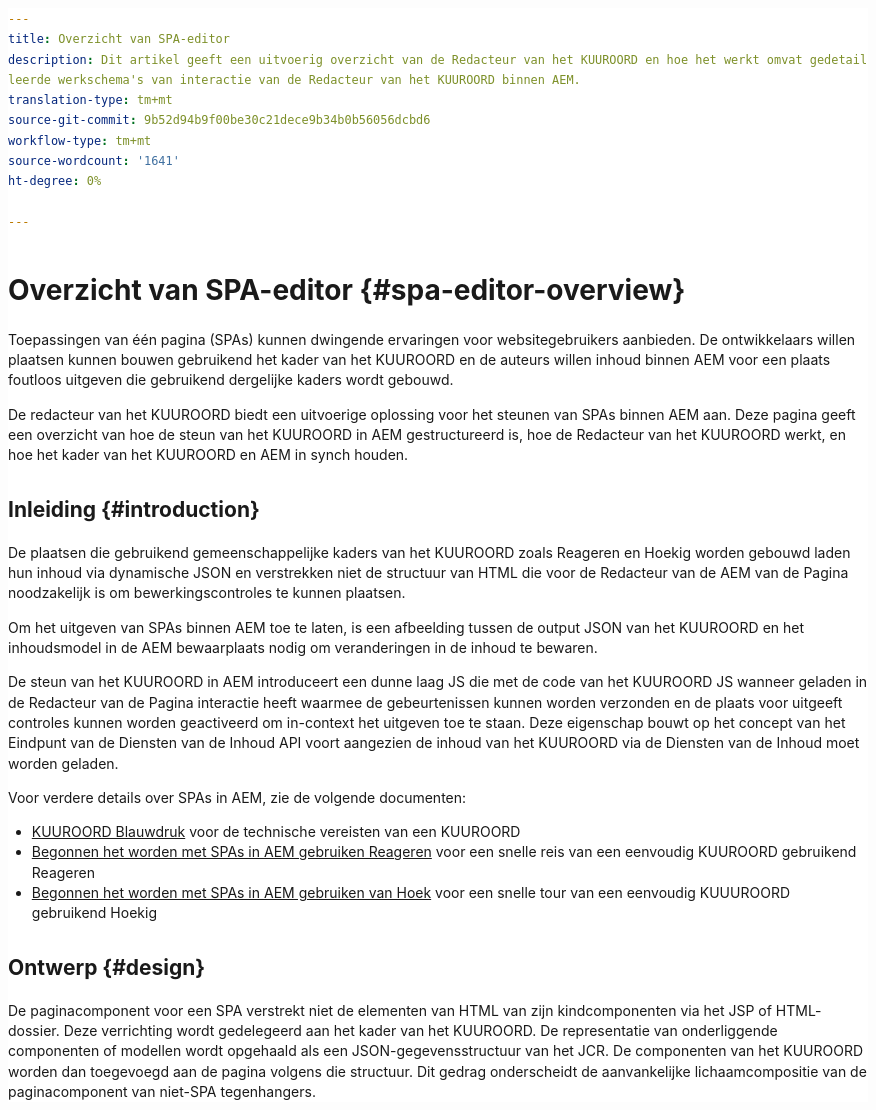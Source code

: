 ```yaml
---
title: Overzicht van SPA-editor
description: Dit artikel geeft een uitvoerig overzicht van de Redacteur van het KUUROORD en hoe het werkt omvat gedetailleerde werkschema's van interactie van de Redacteur van het KUUROORD binnen AEM.
translation-type: tm+mt
source-git-commit: 9b52d94b9f00be30c21dece9b34b0b56056dcbd6
workflow-type: tm+mt
source-wordcount: '1641'
ht-degree: 0%

---
```



# Overzicht van SPA-editor {#spa-editor-overview}

Toepassingen van één pagina (SPAs) kunnen dwingende ervaringen voor websitegebruikers aanbieden. De ontwikkelaars willen plaatsen kunnen bouwen gebruikend het kader van het KUUROORD en de auteurs willen inhoud binnen AEM voor een plaats foutloos uitgeven die gebruikend dergelijke kaders wordt gebouwd.

De redacteur van het KUUROORD biedt een uitvoerige oplossing voor het steunen van SPAs binnen AEM aan. Deze pagina geeft een overzicht van hoe de steun van het KUUROORD in AEM gestructureerd is, hoe de Redacteur van het KUUROORD werkt, en hoe het kader van het KUUROORD en AEM in synch houden.

## Inleiding {#introduction}

De plaatsen die gebruikend gemeenschappelijke kaders van het KUUROORD zoals Reageren en Hoekig worden gebouwd laden hun inhoud via dynamische JSON en verstrekken niet de structuur van HTML die voor de Redacteur van de AEM van de Pagina noodzakelijk is om bewerkingscontroles te kunnen plaatsen.

Om het uitgeven van SPAs binnen AEM toe te laten, is een afbeelding tussen de output JSON van het KUUROORD en het inhoudsmodel in de AEM bewaarplaats nodig om veranderingen in de inhoud te bewaren.

De steun van het KUUROORD in AEM introduceert een dunne laag JS die met de code van het KUUROORD JS wanneer geladen in de Redacteur van de Pagina interactie heeft waarmee de gebeurtenissen kunnen worden verzonden en de plaats voor uitgeeft controles kunnen worden geactiveerd om in-context het uitgeven toe te staan. Deze eigenschap bouwt op het concept van het Eindpunt van de Diensten van de Inhoud API voort aangezien de inhoud van het KUUROORD via de Diensten van de Inhoud moet worden geladen.

Voor verdere details over SPAs in AEM, zie de volgende documenten:

* [KUUROORD Blauwdruk](blueprint.md) voor de technische vereisten van een KUUROORD
* [Begonnen het worden met SPAs in AEM gebruiken Reageren](getting-started-react.md) voor een snelle reis van een eenvoudig KUUROORD gebruikend Reageren
* [Begonnen het worden met SPAs in AEM gebruiken van Hoek](getting-started-angular.md) voor een snelle tour van een eenvoudig KUUUROORD gebruikend Hoekig

## Ontwerp {#design}

De paginacomponent voor een SPA verstrekt niet de elementen van HTML van zijn kindcomponenten via het JSP of HTML- dossier. Deze verrichting wordt gedelegeerd aan het kader van het KUUROORD. De representatie van onderliggende componenten of modellen wordt opgehaald als een JSON-gegevensstructuur van het JCR. De componenten van het KUUROORD worden dan toegevoegd aan de pagina volgens die structuur. Dit gedrag onderscheidt de aanvankelijke lichaamcompositie van de paginacomponent van niet-SPA tegenhangers.
